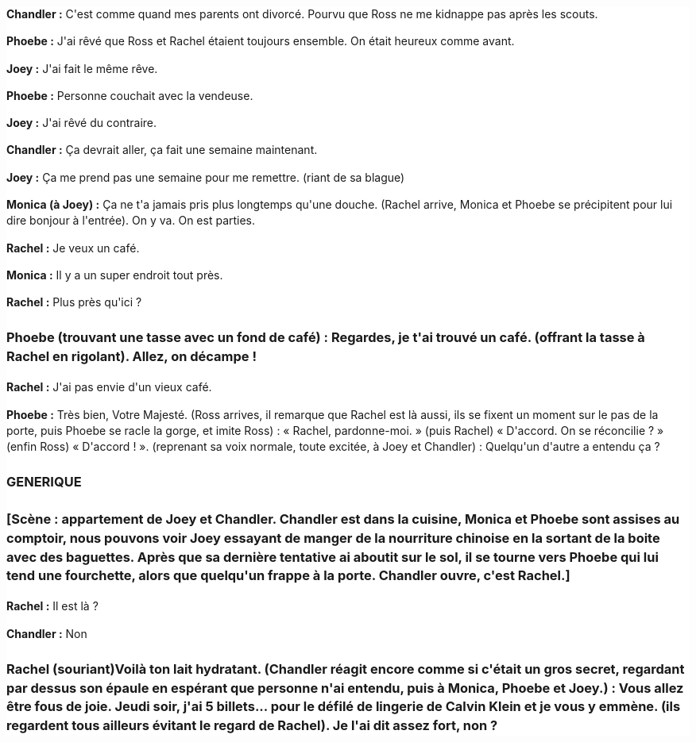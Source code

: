 **Chandler :** C'est comme quand mes parents ont divorcé. Pourvu que Ross ne me kidnappe pas après les scouts.

**Phoebe :** J'ai rêvé que Ross et Rachel étaient toujours ensemble. On était heureux comme avant.

**Joey :** J'ai fait le même rêve.

**Phoebe :** Personne couchait avec la vendeuse.

**Joey :** J'ai rêvé du contraire.

**Chandler :** Ça devrait aller, ça fait une semaine maintenant.

**Joey :** Ça me prend pas une semaine pour me remettre. (riant de sa blague)

**Monica (à Joey) :** Ça ne t'a jamais pris plus longtemps qu'une douche. (Rachel arrive, Monica et Phoebe se précipitent pour lui dire bonjour à l'entrée). On y va. On est parties.

**Rachel :** Je veux un café.

**Monica :** Il y a un super endroit tout près.

**Rachel :** Plus près qu'ici ?

### Phoebe (trouvant une tasse avec un fond de café) : Regardes, je t'ai trouvé un café. (offrant la tasse à Rachel en rigolant). Allez, on décampe !

**Rachel :** J'ai pas envie d'un vieux café.

**Phoebe :** Très bien, Votre Majesté. (Ross arrives, il remarque que Rachel est là aussi, ils se fixent un moment sur le pas de la porte, puis Phoebe se racle la gorge, et imite Ross) : « Rachel, pardonne-moi. » (puis Rachel)  « D'accord. On se réconcilie ? » (enfin Ross) « D'accord ! ». (reprenant sa voix normale, toute excitée, à Joey et Chandler) : Quelqu'un d'autre a entendu ça ?

### GENERIQUE

### [Scène : appartement de Joey et Chandler. Chandler est dans la cuisine, Monica et Phoebe sont assises au comptoir, nous pouvons voir Joey essayant de manger de la nourriture chinoise en la sortant de la boite avec des baguettes. Après que sa dernière tentative ai aboutit sur le sol, il se tourne vers Phoebe qui lui tend une fourchette, alors que quelqu'un frappe à la porte. Chandler ouvre, c'est Rachel.]

**Rachel :** Il est là ?

**Chandler :** Non

### Rachel (souriant)Voilà ton lait hydratant. (Chandler réagit encore comme si c'était un gros secret, regardant par dessus son épaule en espérant que personne n'ai entendu, puis à Monica, Phoebe et Joey.) : Vous allez être fous de joie. Jeudi soir, j'ai 5 billets... pour le défilé de lingerie de Calvin Klein et je vous y emmène. (ils regardent tous ailleurs évitant le regard de Rachel). Je l'ai dit assez fort, non ?
